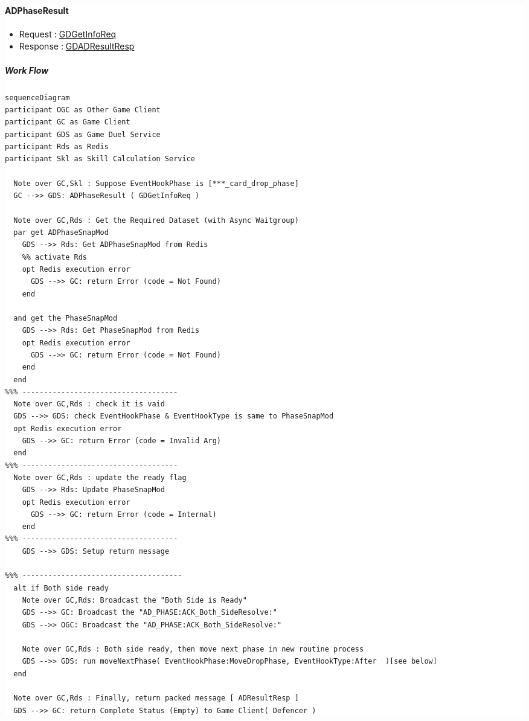 #### ADPhaseResult      
- Request : [GDGetInfoReq](#ULZProto.GDGetInfoReq)             
- Response : [GDADResultResp](#ULZProto.GDADResultResp)         

##### Work Flow
```mermaid
sequenceDiagram 
participant OGC as Other Game Client
participant GC as Game Client
participant GDS as Game Duel Service
participant Rds as Redis
participant Skl as Skill Calculation Service 

  Note over GC,Skl : Suppose EventHookPhase is [***_card_drop_phase] 
  GC -->> GDS: ADPhaseResult ( GDGetInfoReq )

  Note over GC,Rds : Get the Required Dataset (with Async Waitgroup)
  par get ADPhaseSnapMod
    GDS -->> Rds: Get ADPhaseSnapMod from Redis
    %% activate Rds
    opt Redis execution error
      GDS -->> GC: return Error (code = Not Found) 
    end

  and get the PhaseSnapMod  
    GDS -->> Rds: Get PhaseSnapMod from Redis
    opt Redis execution error
      GDS -->> GC: return Error (code = Not Found) 
    end
  end
%%% ------------------------------------
  Note over GC,Rds : check it is vaid 
  GDS -->> GDS: check EventHookPhase & EventHookType is same to PhaseSnapMod
  opt Redis execution error
    GDS -->> GC: return Error (code = Invalid Arg) 
  end
%%% ------------------------------------
  Note over GC,Rds : update the ready flag
    GDS -->> Rds: Update PhaseSnapMod
    opt Redis execution error
      GDS -->> GC: return Error (code = Internal) 
    end
%%% ------------------------------------
    GDS -->> GDS: Setup return message

%%% -------------------------------------
  alt if Both side ready 
    Note over GC,Rds: Broadcast the "Both Side is Ready"  
    GDS -->> GC: Broadcast the "AD_PHASE:ACK_Both_SideResolve:"
    GDS -->> OGC: Broadcast the "AD_PHASE:ACK_Both_SideResolve:"

    Note over GC,Rds : Both side ready, then move next phase in new routine process 
    GDS -->> GDS: run moveNextPhase( EventHookPhase:MoveDropPhase, EventHookType:After  )[see below]
  end

  Note over GC,Rds : Finally, return packed message [ ADResultResp ]
  GDS -->> GC: return Complete Status (Empty) to Game Client( Defencer )
```

